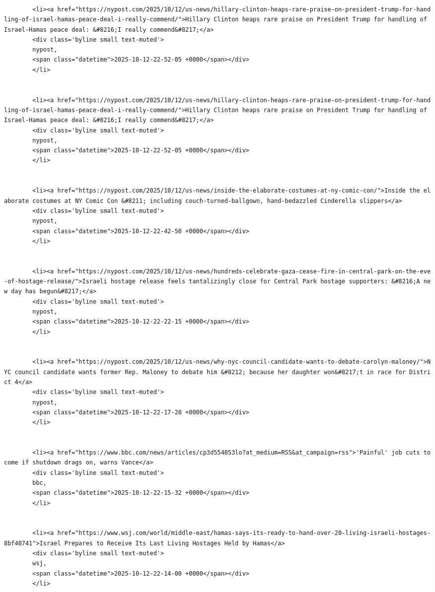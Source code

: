 
            <li><a href="https://nypost.com/2025/10/12/us-news/hillary-clinton-heaps-rare-praise-on-president-trump-for-handling-of-israel-hamas-peace-deal-i-really-commend/">Hillary Clinton heaps rare praise on President Trump for handling of Israel-Hamas peace deal: &#8216;I really commend&#8217;</a>
            <div class='byline small text-muted'>
            nypost, 
            <span class="datetime">2025-10-12-22-52-05 +0000</span></div>
            </li>
        

            <li><a href="https://nypost.com/2025/10/12/us-news/hillary-clinton-heaps-rare-praise-on-president-trump-for-handling-of-israel-hamas-peace-deal-i-really-commend/">Hillary Clinton heaps rare praise on President Trump for handling of Israel-Hamas peace deal: &#8216;I really commend&#8217;</a>
            <div class='byline small text-muted'>
            nypost, 
            <span class="datetime">2025-10-12-22-52-05 +0000</span></div>
            </li>
        

            <li><a href="https://nypost.com/2025/10/12/us-news/inside-the-elaborate-costumes-at-ny-comic-con/">Inside the elaborate costumes at NY Comic Con &#8211; including couch-turned-ballgown, hand-bedazzled Cinderella slippers</a>
            <div class='byline small text-muted'>
            nypost, 
            <span class="datetime">2025-10-12-22-42-50 +0000</span></div>
            </li>
        

            <li><a href="https://nypost.com/2025/10/12/us-news/hundreds-celebrate-gaza-cease-fire-in-central-park-on-the-eve-of-hostage-release/">Israeli hostage release feels tantalizingly close for Central Park hostage supporters: &#8216;A new day has begun&#8217;</a>
            <div class='byline small text-muted'>
            nypost, 
            <span class="datetime">2025-10-12-22-22-15 +0000</span></div>
            </li>
        

            <li><a href="https://nypost.com/2025/10/12/us-news/why-nyc-council-candidate-wants-to-debate-carolyn-maloney/">NYC council candidate wants former Rep. Maloney to debate him &#8212; because her daughter won&#8217;t in race for District 4</a>
            <div class='byline small text-muted'>
            nypost, 
            <span class="datetime">2025-10-12-22-17-28 +0000</span></div>
            </li>
        

            <li><a href="https://www.bbc.com/news/articles/cp3d554053lo?at_medium=RSS&at_campaign=rss">'Painful' job cuts to come if shutdown drags on, warns Vance</a>
            <div class='byline small text-muted'>
            bbc, 
            <span class="datetime">2025-10-12-22-15-32 +0000</span></div>
            </li>
        

            <li><a href="https://www.wsj.com/world/middle-east/hamas-says-its-ready-to-hand-over-20-living-israeli-hostages-8bf40741">Israel Prepares to Receive Its Last Living Hostages Held by Hamas</a>
            <div class='byline small text-muted'>
            wsj, 
            <span class="datetime">2025-10-12-22-14-00 +0000</span></div>
            </li>
        